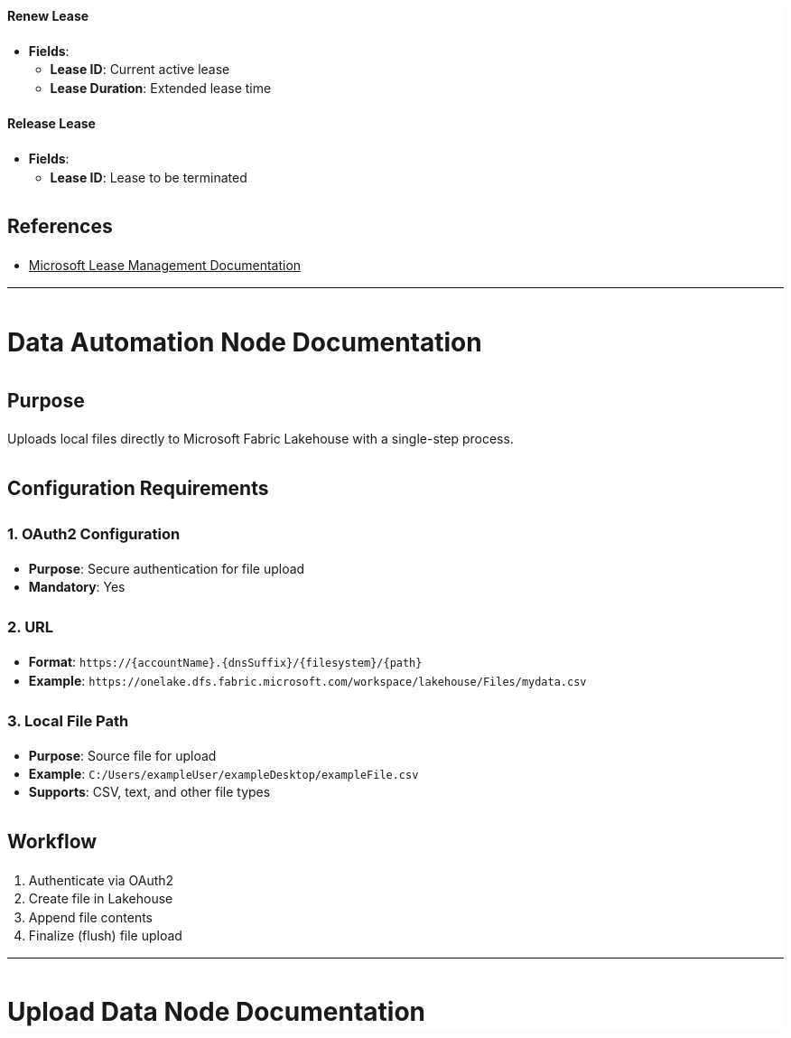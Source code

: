 #### Renew Lease
- **Fields**:
  - **Lease ID**: Current active lease
  - **Lease Duration**: Extended lease time

#### Release Lease
- **Fields**:
  - **Lease ID**: Lease to be terminated



## References
- [Microsoft Lease Management Documentation](https://learn.microsoft.com/en-us/rest/api/storageservices/lease-container)
-----------------------------------------------------------------------------------------------------------------------------------------------------------------------------------------

# Data Automation Node Documentation

## Purpose
Uploads local files directly to Microsoft Fabric Lakehouse with a single-step process.

## Configuration Requirements

### 1. OAuth2 Configuration
- **Purpose**: Secure authentication for file upload
- **Mandatory**: Yes

### 2. URL
- **Format**: `https://{accountName}.{dnsSuffix}/{filesystem}/{path}`
- **Example**: `https://onelake.dfs.fabric.microsoft.com/workspace/lakehouse/Files/mydata.csv`

### 3. Local File Path
- **Purpose**: Source file for upload
- **Example**: `C:/Users/exampleUser/exampleDesktop/exampleFile.csv`
- **Supports**: CSV, text, and other file types

## Workflow
1. Authenticate via OAuth2
2. Create file in Lakehouse
3. Append file contents
4. Finalize (flush) file upload


-----------------------------------------------------------------------------------------------------------------------------------------------------------------------------------------
# Upload Data Node Documentation

